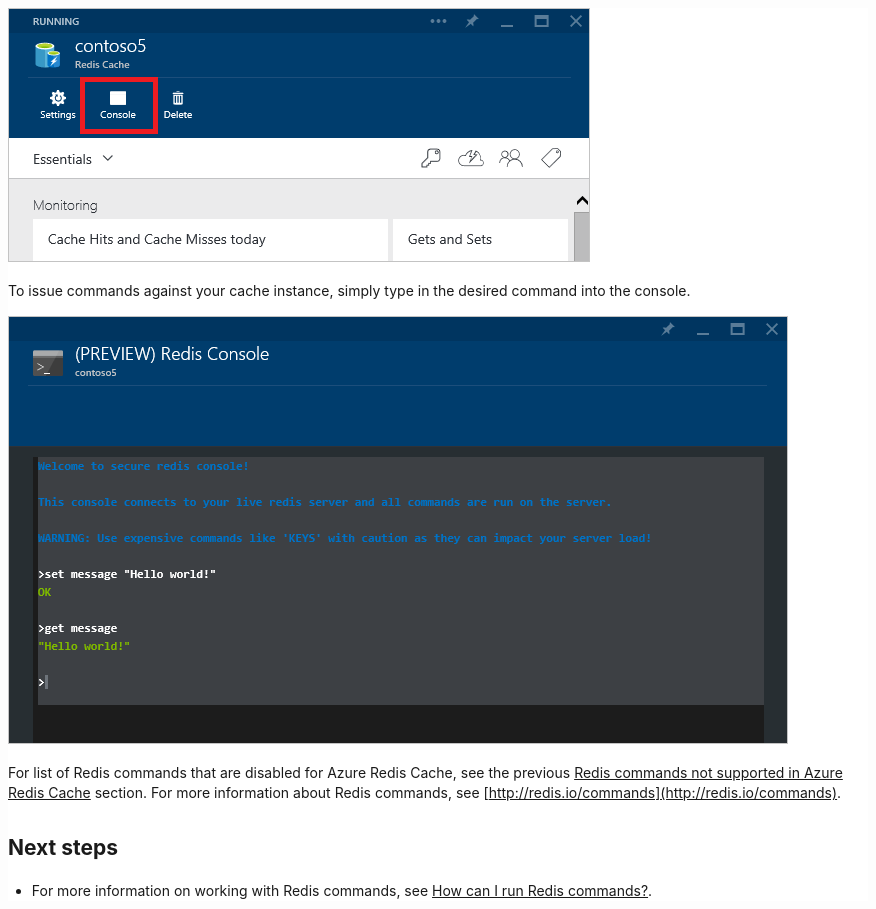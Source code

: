 ![Redis console](./media/cache-configure/redis-console-menu.png)

To issue commands against your cache instance, simply type in the desired command into the console.

![Redis console](./media/cache-configure/redis-console.png)

For list of Redis commands that are disabled for Azure Redis Cache, see the previous [Redis commands not supported in Azure Redis Cache](#redis-commands-not-supported-in-azure-redis-cache.md) section. For more information about Redis commands, see [http://redis.io/commands](http://redis.io/commands). 

## Next steps
* For more information on working with Redis commands, see [How can I run Redis commands?](cache-faq.md#how-can-i-run-redis-commands).

